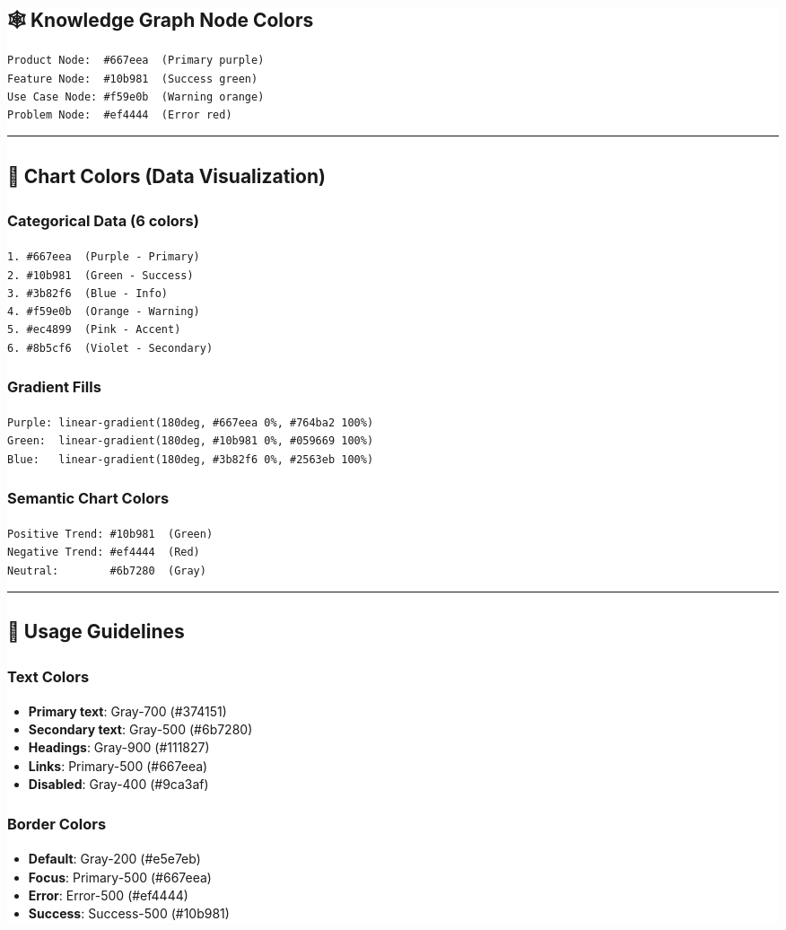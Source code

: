 
## 🕸️ Knowledge Graph Node Colors

```
Product Node:  #667eea  (Primary purple)
Feature Node:  #10b981  (Success green)
Use Case Node: #f59e0b  (Warning orange)
Problem Node:  #ef4444  (Error red)
```

---

## 🎯 Chart Colors (Data Visualization)

### Categorical Data (6 colors)
```
1. #667eea  (Purple - Primary)
2. #10b981  (Green - Success)
3. #3b82f6  (Blue - Info)
4. #f59e0b  (Orange - Warning)
5. #ec4899  (Pink - Accent)
6. #8b5cf6  (Violet - Secondary)
```

### Gradient Fills
```
Purple: linear-gradient(180deg, #667eea 0%, #764ba2 100%)
Green:  linear-gradient(180deg, #10b981 0%, #059669 100%)
Blue:   linear-gradient(180deg, #3b82f6 0%, #2563eb 100%)
```

### Semantic Chart Colors
```
Positive Trend: #10b981  (Green)
Negative Trend: #ef4444  (Red)
Neutral:        #6b7280  (Gray)
```

---

## 🎨 Usage Guidelines

### Text Colors
- **Primary text**: Gray-700 (#374151)
- **Secondary text**: Gray-500 (#6b7280)
- **Headings**: Gray-900 (#111827)
- **Links**: Primary-500 (#667eea)
- **Disabled**: Gray-400 (#9ca3af)

### Border Colors
- **Default**: Gray-200 (#e5e7eb)
- **Focus**: Primary-500 (#667eea)
- **Error**: Error-500 (#ef4444)
- **Success**: Success-500 (#10b981)
